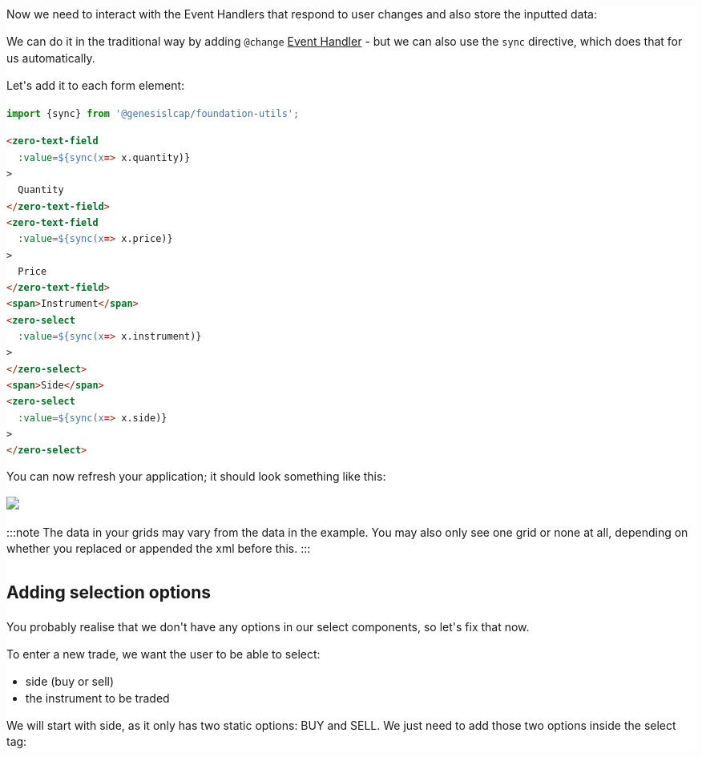 Now we need to interact with the Event Handlers that respond to user changes and also store the inputted data:

We can do it in the traditional way by adding `@change` [Event Handler](https://www.fast.design/docs/fast-element/declaring-templates#events) - but we can also use the `sync` directive, which does that for us automatically.

Let's add it to each form element:

```ts title='home.template.ts'
import {sync} from '@genesislcap/foundation-utils';
```

```html {2,7,13,18} title='home.template.ts'
<zero-text-field
  :value=${sync(x=> x.quantity)}
>
  Quantity
</zero-text-field>
<zero-text-field
  :value=${sync(x=> x.price)}
>
  Price
</zero-text-field>
<span>Instrument</span>
<zero-select
  :value=${sync(x=> x.instrument)}
>
</zero-select>
<span>Side</span>
<zero-select
  :value=${sync(x=> x.side)}
>
</zero-select>
```

You can now refresh your application; it should look something like this:

![](/img/position-form-2023_1.png)

:::note
The data in your grids may vary from the data in the example. You may also only see one grid or none at all, depending on whether you replaced or appended the xml before this.
:::

## Adding selection options
You probably realise that we don't have any options in our select components, so let's fix that now.

To enter a new trade, we want the user to be able to select:
- side (buy or sell)
- the instrument to be traded

We will start with side, as it only has two static options: BUY and SELL. We just need to add those two options inside the select tag:
